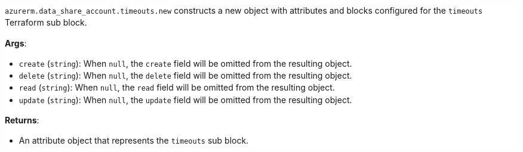 
`azurerm.data_share_account.timeouts.new` constructs a new object with attributes and blocks configured for the `timeouts`
Terraform sub block.



**Args**:
  - `create` (`string`):  When `null`, the `create` field will be omitted from the resulting object.
  - `delete` (`string`):  When `null`, the `delete` field will be omitted from the resulting object.
  - `read` (`string`):  When `null`, the `read` field will be omitted from the resulting object.
  - `update` (`string`):  When `null`, the `update` field will be omitted from the resulting object.

**Returns**:
  - An attribute object that represents the `timeouts` sub block.
